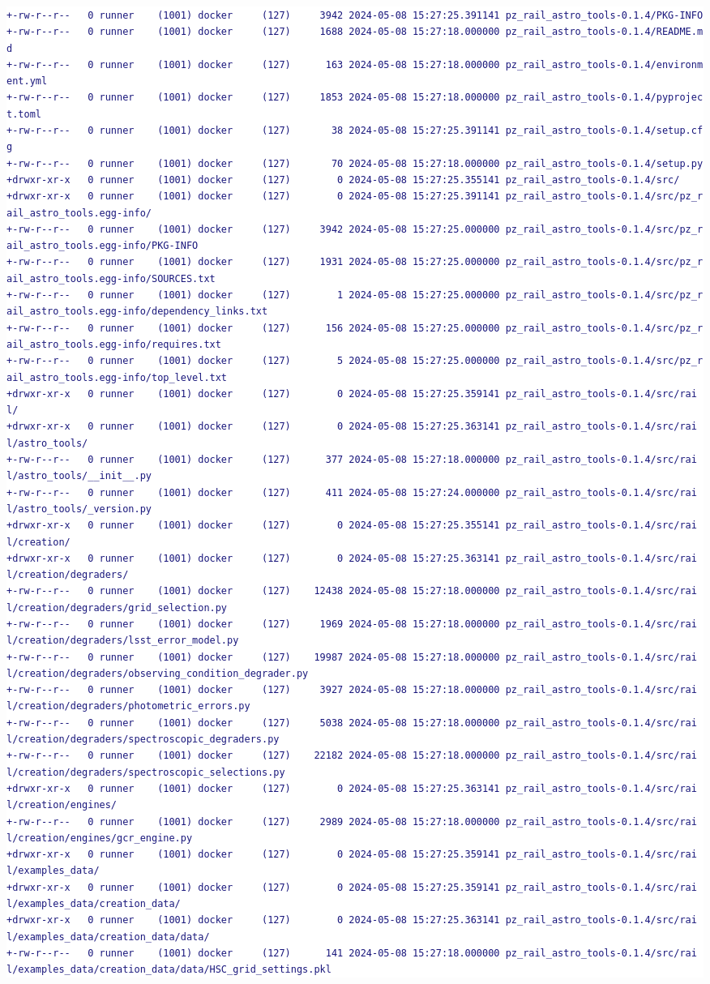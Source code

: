 ```diff
+-rw-r--r--   0 runner    (1001) docker     (127)     3942 2024-05-08 15:27:25.391141 pz_rail_astro_tools-0.1.4/PKG-INFO
+-rw-r--r--   0 runner    (1001) docker     (127)     1688 2024-05-08 15:27:18.000000 pz_rail_astro_tools-0.1.4/README.md
+-rw-r--r--   0 runner    (1001) docker     (127)      163 2024-05-08 15:27:18.000000 pz_rail_astro_tools-0.1.4/environment.yml
+-rw-r--r--   0 runner    (1001) docker     (127)     1853 2024-05-08 15:27:18.000000 pz_rail_astro_tools-0.1.4/pyproject.toml
+-rw-r--r--   0 runner    (1001) docker     (127)       38 2024-05-08 15:27:25.391141 pz_rail_astro_tools-0.1.4/setup.cfg
+-rw-r--r--   0 runner    (1001) docker     (127)       70 2024-05-08 15:27:18.000000 pz_rail_astro_tools-0.1.4/setup.py
+drwxr-xr-x   0 runner    (1001) docker     (127)        0 2024-05-08 15:27:25.355141 pz_rail_astro_tools-0.1.4/src/
+drwxr-xr-x   0 runner    (1001) docker     (127)        0 2024-05-08 15:27:25.391141 pz_rail_astro_tools-0.1.4/src/pz_rail_astro_tools.egg-info/
+-rw-r--r--   0 runner    (1001) docker     (127)     3942 2024-05-08 15:27:25.000000 pz_rail_astro_tools-0.1.4/src/pz_rail_astro_tools.egg-info/PKG-INFO
+-rw-r--r--   0 runner    (1001) docker     (127)     1931 2024-05-08 15:27:25.000000 pz_rail_astro_tools-0.1.4/src/pz_rail_astro_tools.egg-info/SOURCES.txt
+-rw-r--r--   0 runner    (1001) docker     (127)        1 2024-05-08 15:27:25.000000 pz_rail_astro_tools-0.1.4/src/pz_rail_astro_tools.egg-info/dependency_links.txt
+-rw-r--r--   0 runner    (1001) docker     (127)      156 2024-05-08 15:27:25.000000 pz_rail_astro_tools-0.1.4/src/pz_rail_astro_tools.egg-info/requires.txt
+-rw-r--r--   0 runner    (1001) docker     (127)        5 2024-05-08 15:27:25.000000 pz_rail_astro_tools-0.1.4/src/pz_rail_astro_tools.egg-info/top_level.txt
+drwxr-xr-x   0 runner    (1001) docker     (127)        0 2024-05-08 15:27:25.359141 pz_rail_astro_tools-0.1.4/src/rail/
+drwxr-xr-x   0 runner    (1001) docker     (127)        0 2024-05-08 15:27:25.363141 pz_rail_astro_tools-0.1.4/src/rail/astro_tools/
+-rw-r--r--   0 runner    (1001) docker     (127)      377 2024-05-08 15:27:18.000000 pz_rail_astro_tools-0.1.4/src/rail/astro_tools/__init__.py
+-rw-r--r--   0 runner    (1001) docker     (127)      411 2024-05-08 15:27:24.000000 pz_rail_astro_tools-0.1.4/src/rail/astro_tools/_version.py
+drwxr-xr-x   0 runner    (1001) docker     (127)        0 2024-05-08 15:27:25.355141 pz_rail_astro_tools-0.1.4/src/rail/creation/
+drwxr-xr-x   0 runner    (1001) docker     (127)        0 2024-05-08 15:27:25.363141 pz_rail_astro_tools-0.1.4/src/rail/creation/degraders/
+-rw-r--r--   0 runner    (1001) docker     (127)    12438 2024-05-08 15:27:18.000000 pz_rail_astro_tools-0.1.4/src/rail/creation/degraders/grid_selection.py
+-rw-r--r--   0 runner    (1001) docker     (127)     1969 2024-05-08 15:27:18.000000 pz_rail_astro_tools-0.1.4/src/rail/creation/degraders/lsst_error_model.py
+-rw-r--r--   0 runner    (1001) docker     (127)    19987 2024-05-08 15:27:18.000000 pz_rail_astro_tools-0.1.4/src/rail/creation/degraders/observing_condition_degrader.py
+-rw-r--r--   0 runner    (1001) docker     (127)     3927 2024-05-08 15:27:18.000000 pz_rail_astro_tools-0.1.4/src/rail/creation/degraders/photometric_errors.py
+-rw-r--r--   0 runner    (1001) docker     (127)     5038 2024-05-08 15:27:18.000000 pz_rail_astro_tools-0.1.4/src/rail/creation/degraders/spectroscopic_degraders.py
+-rw-r--r--   0 runner    (1001) docker     (127)    22182 2024-05-08 15:27:18.000000 pz_rail_astro_tools-0.1.4/src/rail/creation/degraders/spectroscopic_selections.py
+drwxr-xr-x   0 runner    (1001) docker     (127)        0 2024-05-08 15:27:25.363141 pz_rail_astro_tools-0.1.4/src/rail/creation/engines/
+-rw-r--r--   0 runner    (1001) docker     (127)     2989 2024-05-08 15:27:18.000000 pz_rail_astro_tools-0.1.4/src/rail/creation/engines/gcr_engine.py
+drwxr-xr-x   0 runner    (1001) docker     (127)        0 2024-05-08 15:27:25.359141 pz_rail_astro_tools-0.1.4/src/rail/examples_data/
+drwxr-xr-x   0 runner    (1001) docker     (127)        0 2024-05-08 15:27:25.359141 pz_rail_astro_tools-0.1.4/src/rail/examples_data/creation_data/
+drwxr-xr-x   0 runner    (1001) docker     (127)        0 2024-05-08 15:27:25.363141 pz_rail_astro_tools-0.1.4/src/rail/examples_data/creation_data/data/
+-rw-r--r--   0 runner    (1001) docker     (127)      141 2024-05-08 15:27:18.000000 pz_rail_astro_tools-0.1.4/src/rail/examples_data/creation_data/data/HSC_grid_settings.pkl
```